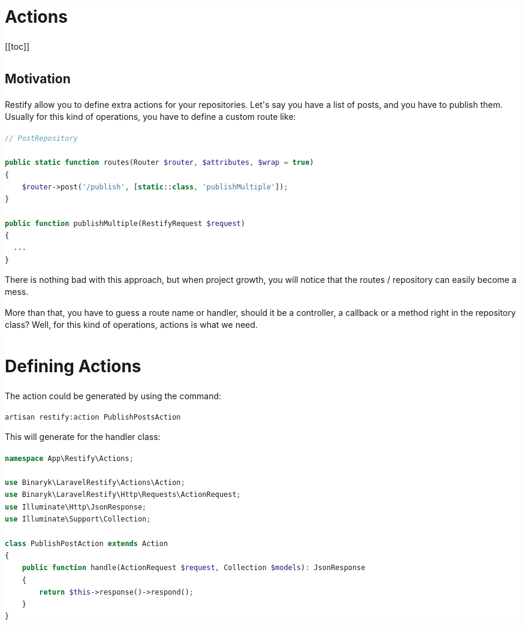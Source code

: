 # Actions 

[[toc]]

## Motivation

Restify allow you to define extra actions for your repositories. Let's say you have a list of posts, and you have to publish them. Usually for this kind of operations, you have to define a custom route like: 


```php
// PostRepository

public static function routes(Router $router, $attributes, $wrap = true)
{
    $router->post('/publish', [static::class, 'publishMultiple']);
}

public function publishMultiple(RestifyRequest $request)
{
  ...
}
```

There is nothing bad with this approach, but when project growth, you will notice that the routes / repository can easily become a mess. 

More than that, you have to guess a route name or handler, should it be a controller, a callback or a method right in the repository class? Well, for this kind of operations, actions is what we need.

# Defining Actions

The action could be generated by using the command: 

```bash
artisan restify:action PublishPostsAction
```

This will generate for the handler class:

```php
namespace App\Restify\Actions;

use Binaryk\LaravelRestify\Actions\Action;
use Binaryk\LaravelRestify\Http\Requests\ActionRequest;
use Illuminate\Http\JsonResponse;
use Illuminate\Support\Collection;

class PublishPostAction extends Action
{
    public function handle(ActionRequest $request, Collection $models): JsonResponse
    {
        return $this->response()->respond();
    }
}
```
